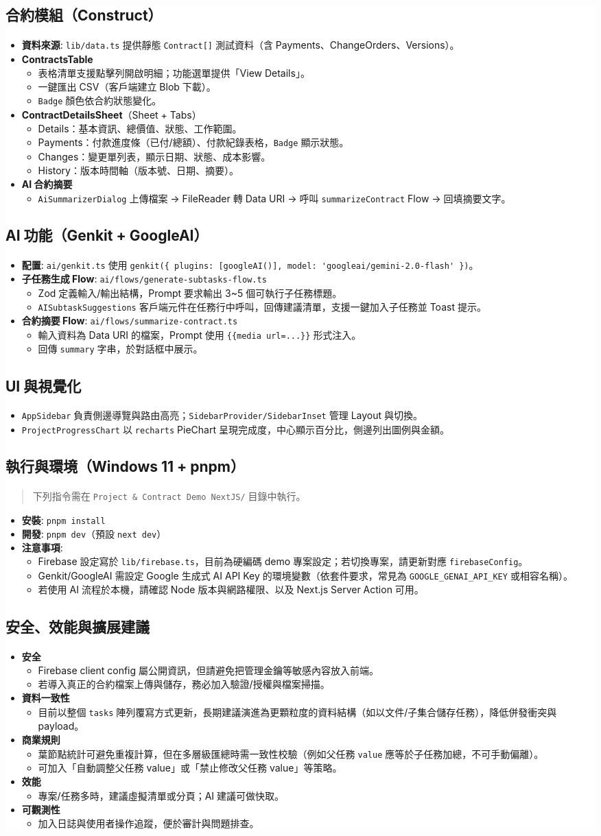 ## 合約模組（Construct）
- **資料來源**: `lib/data.ts` 提供靜態 `Contract[]` 測試資料（含 Payments、ChangeOrders、Versions）。
- **ContractsTable**
  - 表格清單支援點擊列開啟明細；功能選單提供「View Details」。
  - 一鍵匯出 CSV（客戶端建立 Blob 下載）。
  - `Badge` 顏色依合約狀態變化。
- **ContractDetailsSheet**（Sheet + Tabs）
  - Details：基本資訊、總價值、狀態、工作範圍。
  - Payments：付款進度條（已付/總額）、付款紀錄表格，`Badge` 顯示狀態。
  - Changes：變更單列表，顯示日期、狀態、成本影響。
  - History：版本時間軸（版本號、日期、摘要）。
- **AI 合約摘要**
  - `AiSummarizerDialog` 上傳檔案 → FileReader 轉 Data URI → 呼叫 `summarizeContract` Flow → 回填摘要文字。

## AI 功能（Genkit + GoogleAI）
- **配置**: `ai/genkit.ts` 使用 `genkit({ plugins: [googleAI()], model: 'googleai/gemini-2.0-flash' })`。
- **子任務生成 Flow**: `ai/flows/generate-subtasks-flow.ts`
  - Zod 定義輸入/輸出結構，Prompt 要求輸出 3~5 個可執行子任務標題。
  - `AISubtaskSuggestions` 客戶端元件在任務行中呼叫，回傳建議清單，支援一鍵加入子任務並 Toast 提示。
- **合約摘要 Flow**: `ai/flows/summarize-contract.ts`
  - 輸入資料為 Data URI 的檔案，Prompt 使用 `{{media url=...}}` 形式注入。
  - 回傳 `summary` 字串，於對話框中展示。

## UI 與視覺化
- `AppSidebar` 負責側邊導覽與路由高亮；`SidebarProvider/SidebarInset` 管理 Layout 與切換。
- `ProjectProgressChart` 以 `recharts` PieChart 呈現完成度，中心顯示百分比，側邊列出圖例與金額。

## 執行與環境（Windows 11 + pnpm）
> 下列指令需在 `Project & Contract Demo NextJS/` 目錄中執行。

- **安裝**: `pnpm install`
- **開發**: `pnpm dev`（預設 `next dev`）
- **注意事項**:
  - Firebase 設定寫於 `lib/firebase.ts`，目前為硬編碼 demo 專案設定；若切換專案，請更新對應 `firebaseConfig`。
  - Genkit/GoogleAI 需設定 Google 生成式 AI API Key 的環境變數（依套件要求，常見為 `GOOGLE_GENAI_API_KEY` 或相容名稱）。
  - 若使用 AI 流程於本機，請確認 Node 版本與網路權限、以及 Next.js Server Action 可用。

## 安全、效能與擴展建議
- **安全**
  - Firebase client config 屬公開資訊，但請避免把管理金鑰等敏感內容放入前端。
  - 若導入真正的合約檔案上傳與儲存，務必加入驗證/授權與檔案掃描。
- **資料一致性**
  - 目前以整個 `tasks` 陣列覆寫方式更新，長期建議演進為更顆粒度的資料結構（如以文件/子集合儲存任務），降低併發衝突與 payload。
- **商業規則**
  - 葉節點統計可避免重複計算，但在多層級匯總時需一致性校驗（例如父任務 `value` 應等於子任務加總，不可手動偏離）。
  - 可加入「自動調整父任務 value」或「禁止修改父任務 value」等策略。
- **效能**
  - 專案/任務多時，建議虛擬清單或分頁；AI 建議可做快取。
- **可觀測性**
  - 加入日誌與使用者操作追蹤，便於審計與問題排查。
